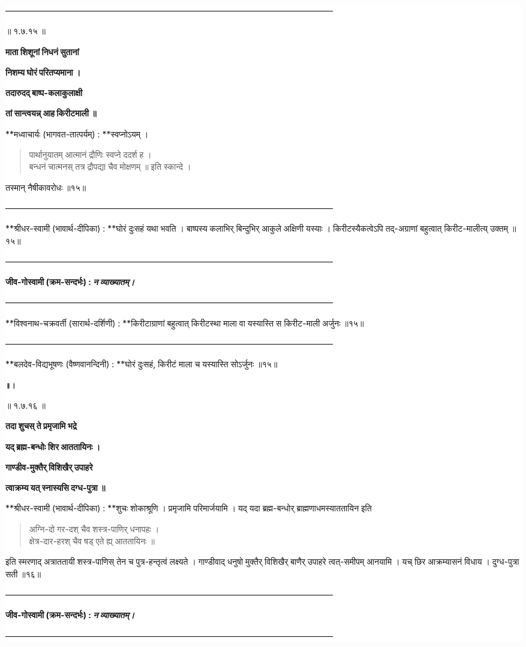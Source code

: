 ———————————————————————————————————————

॥ १.७.१५ ॥ 

**माता शिशूनां निधनं सुतानां**

**निशम्य घोरं परितप्यमाना ।**

**तदारुदद् बाष्प-कलाकुलाक्षी**

**तां सान्त्वयन्न् आह किरीटमाली ॥**

**मध्वाचार्यः (भागवत-तात्पर्यम्) : **स्वप्नोऽयम् । 


> पार्थानुयातम् आत्मानं द्रौणिः स्वप्ने ददर्श ह ।  
> बन्धनं चात्मनस् तत्र द्रौपद्या चैव मोक्षणम् ॥ इति स्कान्दे ।

तस्मान् नैषीकावरोधः ॥१५॥

———————————————————————————————————————

**श्रीधर-स्वामी (भावार्थ-दीपिका) : **घोरं दुःसहं यथा भवति । बाष्पस्य कलाभिर् बिन्दुभिर् आकुले अक्षिणी यस्याः । किरीटस्यैकत्वेऽपि तद्-अग्राणां बहुत्वात् किरीट-मालीत्य् उक्तम् ॥१५॥

———————————————————————————————————————

**जीव-गोस्वामी (क्रम-सन्दर्भः) : _न व्याख्यातम्।_**

———————————————————————————————————————

**विश्वनाथ-चक्रवर्ती (सारार्थ-दर्शिणी) : **किरीटाग्राणां बहुत्वात् किरीटस्था माला वा यस्यास्ति स किरीट-माली अर्जुनः ॥१५॥

———————————————————————————————————————

**बलदेव-विद्यभूषणः (वैष्णवानन्दिनी) : **घोरं दुःसहं, किरीटं माला च यस्यास्ति सोऽर्जुनः ॥१५॥

**॥।**

॥ १.७.१६ ॥ 

**तदा शुचस् ते प्रमृजामि भद्रे**

**यद् ब्रह्म-बन्धोः शिर आततायिनः ।**

**गाण्डीव-मुक्तैर् विशिखैर् उपाहरे**

**त्वाक्रम्य यत् स्नास्यसि दग्ध-पुत्रा ॥**

**श्रीधर-स्वामी (भावार्थ-दीपिका) : **शुचः शोकाश्रूणि । प्रमृजामि परिमार्जयामि । यद् यदा ब्रह्म-बन्धोर् ब्राह्मणाधमस्याततायिन इति 


> अग्नि-दो गर-दश् चैव शस्त्र-पाणिर् धनापहः ।   
> क्षेत्र-दार-हरश् चैव षड् एते ह्य् आततायिनः ॥ 

इति स्मरणाद् अत्राततायी शस्त्र-पाणिस् तेन च पुत्र-हन्तृत्वं लक्ष्यते । गाण्डीवाद् धनुषो मुक्तैर् विशिखैर् बाणैर् उपाहरे त्वत्-समीपम् आनयामि । यच् छिर आक्रम्यासनं विधाय । दुग्ध-पुत्रा सती ॥१६॥

———————————————————————————————————————

**जीव-गोस्वामी (क्रम-सन्दर्भः) : _न व्याख्यातम्।_**

———————————————————————————————————————
